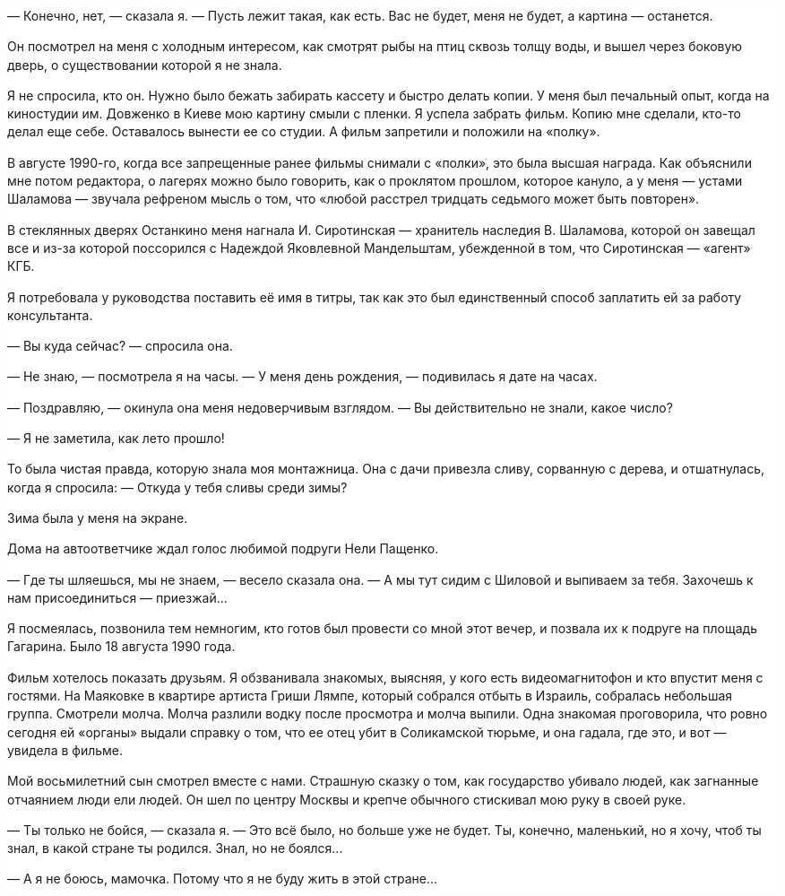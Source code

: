 — Конечно, нет, — сказала я. — Пусть лежит такая, как есть. Вас не будет, меня не будет, а картина — останется.

Он посмотрел на меня с холодным интересом, как смотрят рыбы на птиц сквозь толщу воды, и вышел через боковую дверь, о существовании которой я не знала.

Я не спросила, кто он. Нужно было бежать забирать кассету и быстро делать копии. У меня был печальный опыт, когда на киностудии им. Довженко в Киеве мою картину смыли с пленки. Я успела забрать фильм. Копию мне сделали, кто-то делал еще себе. Оставалось вынести ее со студии. А фильм запретили и положили на «полку».

В августе 1990-го, когда все запрещенные ранее фильмы снимали с «полки», это была высшая награда. Как объяснили мне потом редактора, о лагерях можно было говорить, как о проклятом прошлом, которое кануло, а у меня — устами Шаламова — звучала рефреном мысль о том, что «любой расстрел тридцать седьмого может быть повторен».

В стеклянных дверях Останкино меня нагнала И. Сиротинская — хранитель наследия В. Шаламова, которой он завещал все и из-за которой поссорился с Надеждой Яковлевной Мандельштам, убежденной в том, что Сиротинская — «агент» КГБ.

Я потребовала у руководства поставить её имя в титры, так как это был единственный способ заплатить ей за работу консультанта.

— Вы куда сейчас? — спросила она.

— Не знаю, — посмотрела я на часы. — У меня день рождения, — подивилась я дате на часах.

— Поздравляю, — окинула она меня недоверчивым взглядом. — Вы действительно не знали, какое число?

— Я не заметила, как лето прошло!

То была чистая правда, которую знала моя монтажница. Она с дачи привезла сливу, сорванную с дерева, и отшатнулась, когда я спросила: — Откуда у тебя сливы среди зимы?

Зима была у меня на экране.  
  


Дома на автоответчике ждал голос любимой подруги Нели Пащенко.  


— Где ты шляешься, мы не знаем, — весело сказала она. — А мы тут сидим с Шиловой и выпиваем за тебя. Захочешь к нам присоединиться — приезжай...

Я посмеялась, позвонила тем немногим, кто готов был провести со мной этот вечер, и позвала их к подруге на площадь Гагарина. Было 18 августа 1990 года.

Фильм хотелось показать друзьям. Я обзванивала знакомых, выясняя, у кого есть видеомагнитофон и кто впустит меня с гостями. На Маяковке в квартире артиста Гриши Лямпе, который собрался отбыть в Израиль, собралась небольшая группа. Смотрели молча. Молча разлили водку после просмотра и молча выпили. Одна знакомая проговорила, что ровно сегодня ей «органы» выдали справку о том, что ее отец убит в Соликамской тюрьме, и она гадала, где это, и вот — увидела в фильме.

Мой восьмилетний сын смотрел вместе с нами. Страшную сказку о том, как государство убивало людей, как загнанные отчаянием люди ели людей. Он шел по центру Москвы и крепче обычного стискивал мою руку в своей руке.

— Ты только не бойся, — сказала я. — Это всё было, но больше уже не будет. Ты, конечно, маленький, но я хочу, чтоб ты знал, в какой стране ты родился. Знал, но не боялся...

— А я не боюсь, мамочка. Потому что я не буду жить в этой стране...
